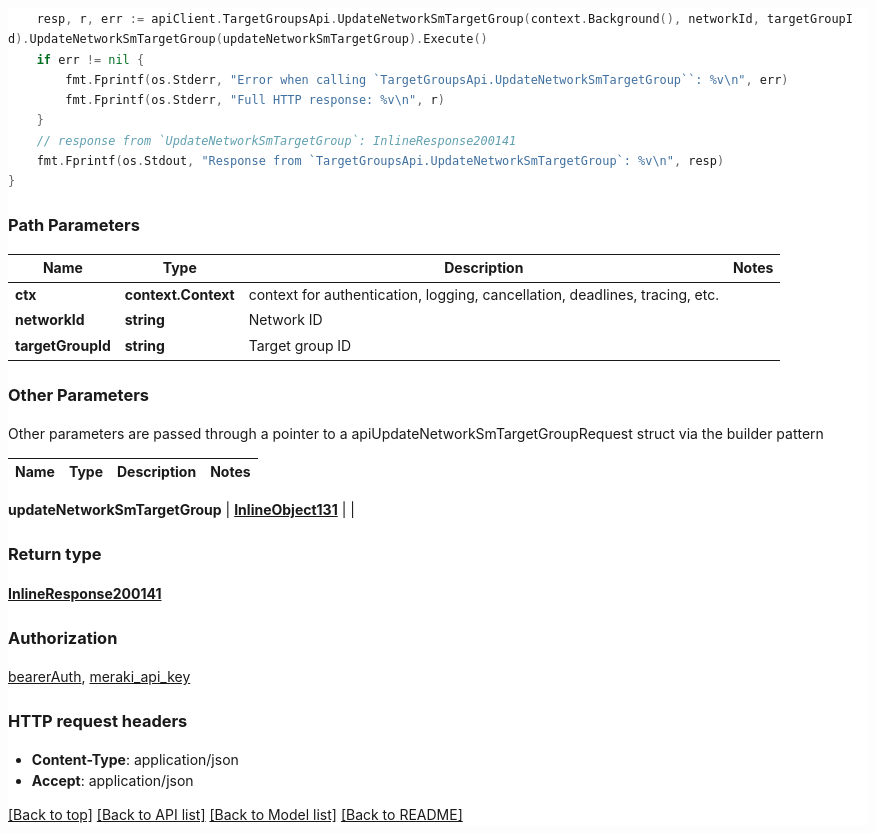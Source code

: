 ```go
    resp, r, err := apiClient.TargetGroupsApi.UpdateNetworkSmTargetGroup(context.Background(), networkId, targetGroupId).UpdateNetworkSmTargetGroup(updateNetworkSmTargetGroup).Execute()
    if err != nil {
        fmt.Fprintf(os.Stderr, "Error when calling `TargetGroupsApi.UpdateNetworkSmTargetGroup``: %v\n", err)
        fmt.Fprintf(os.Stderr, "Full HTTP response: %v\n", r)
    }
    // response from `UpdateNetworkSmTargetGroup`: InlineResponse200141
    fmt.Fprintf(os.Stdout, "Response from `TargetGroupsApi.UpdateNetworkSmTargetGroup`: %v\n", resp)
}
```

### Path Parameters


Name | Type | Description  | Notes
------------- | ------------- | ------------- | -------------
**ctx** | **context.Context** | context for authentication, logging, cancellation, deadlines, tracing, etc.
**networkId** | **string** | Network ID | 
**targetGroupId** | **string** | Target group ID | 

### Other Parameters

Other parameters are passed through a pointer to a apiUpdateNetworkSmTargetGroupRequest struct via the builder pattern


Name | Type | Description  | Notes
------------- | ------------- | ------------- | -------------


 **updateNetworkSmTargetGroup** | [**InlineObject131**](InlineObject131.md) |  | 

### Return type

[**InlineResponse200141**](InlineResponse200141.md)

### Authorization

[bearerAuth](../README.md#bearerAuth), [meraki_api_key](../README.md#meraki_api_key)

### HTTP request headers

- **Content-Type**: application/json
- **Accept**: application/json

[[Back to top]](#) [[Back to API list]](../README.md#documentation-for-api-endpoints)
[[Back to Model list]](../README.md#documentation-for-models)
[[Back to README]](../README.md)

